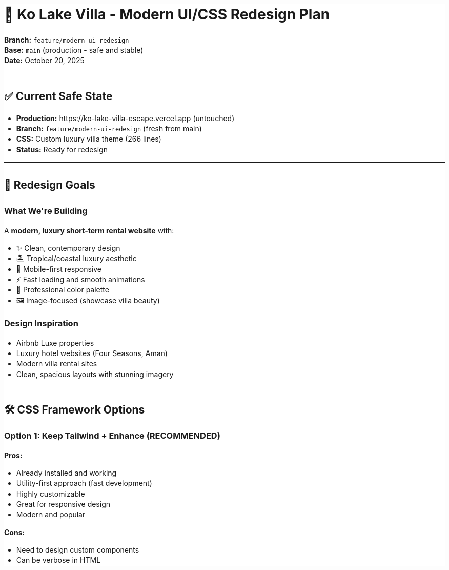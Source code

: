 # 🎨 Ko Lake Villa - Modern UI/CSS Redesign Plan

**Branch:** `feature/modern-ui-redesign`  
**Base:** `main` (production - safe and stable)  
**Date:** October 20, 2025

---

## ✅ Current Safe State

- **Production:** https://ko-lake-villa-escape.vercel.app (untouched)
- **Branch:** `feature/modern-ui-redesign` (fresh from main)
- **CSS:** Custom luxury villa theme (266 lines)
- **Status:** Ready for redesign

---

## 🎯 Redesign Goals

### What We're Building
A **modern, luxury short-term rental website** with:
- ✨ Clean, contemporary design
- 🏝️ Tropical/coastal luxury aesthetic
- 📱 Mobile-first responsive
- ⚡ Fast loading and smooth animations
- 🎨 Professional color palette
- 🖼️ Image-focused (showcase villa beauty)

### Design Inspiration
- Airbnb Luxe properties
- Luxury hotel websites (Four Seasons, Aman)
- Modern villa rental sites
- Clean, spacious layouts with stunning imagery

---

## 🛠️ CSS Framework Options

### Option 1: Keep Tailwind + Enhance (RECOMMENDED)
**Pros:**
- Already installed and working
- Utility-first approach (fast development)
- Highly customizable
- Great for responsive design
- Modern and popular

**Cons:**
- Need to design custom components
- Can be verbose in HTML
